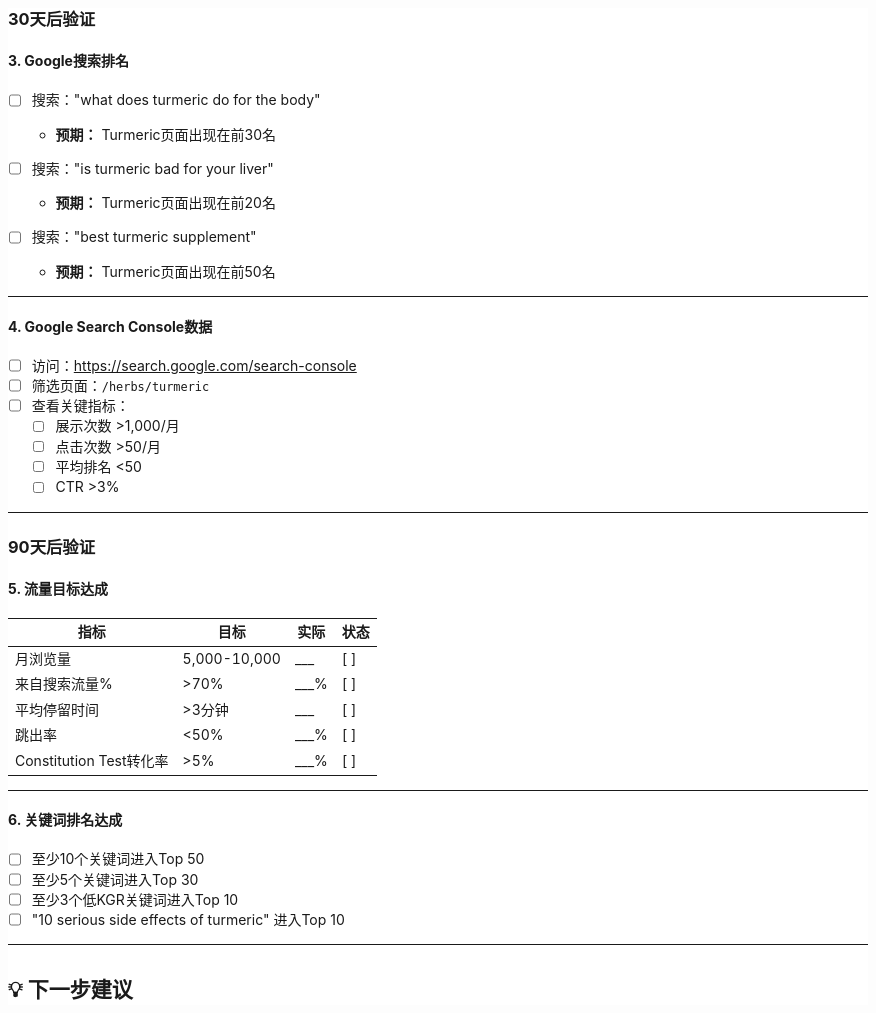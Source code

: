 ### 30天后验证

#### 3. Google搜索排名

- [ ] 搜索："what does turmeric do for the body"
  - **预期：** Turmeric页面出现在前30名

- [ ] 搜索："is turmeric bad for your liver"
  - **预期：** Turmeric页面出现在前20名

- [ ] 搜索："best turmeric supplement"
  - **预期：** Turmeric页面出现在前50名

---

#### 4. Google Search Console数据

- [ ] 访问：https://search.google.com/search-console
- [ ] 筛选页面：`/herbs/turmeric`
- [ ] 查看关键指标：
  - [ ] 展示次数 >1,000/月
  - [ ] 点击次数 >50/月
  - [ ] 平均排名 <50
  - [ ] CTR >3%

---

### 90天后验证

#### 5. 流量目标达成

| 指标 | 目标 | 实际 | 状态 |
|------|------|------|------|
| 月浏览量 | 5,000-10,000 | ___ | [ ] |
| 来自搜索流量% | >70% | ___% | [ ] |
| 平均停留时间 | >3分钟 | ___ | [ ] |
| 跳出率 | <50% | ___% | [ ] |
| Constitution Test转化率 | >5% | ___% | [ ] |

---

#### 6. 关键词排名达成

- [ ] 至少10个关键词进入Top 50
- [ ] 至少5个关键词进入Top 30
- [ ] 至少3个低KGR关键词进入Top 10
- [ ] "10 serious side effects of turmeric" 进入Top 10

---

## 💡 下一步建议

